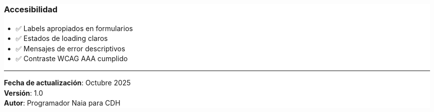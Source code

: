 ### Accesibilidad
- ✅ Labels apropiados en formularios
- ✅ Estados de loading claros
- ✅ Mensajes de error descriptivos
- ✅ Contraste WCAG AAA cumplido

---

**Fecha de actualización**: Octubre 2025  
**Versión**: 1.0  
**Autor**: Programador Naia para CDH

